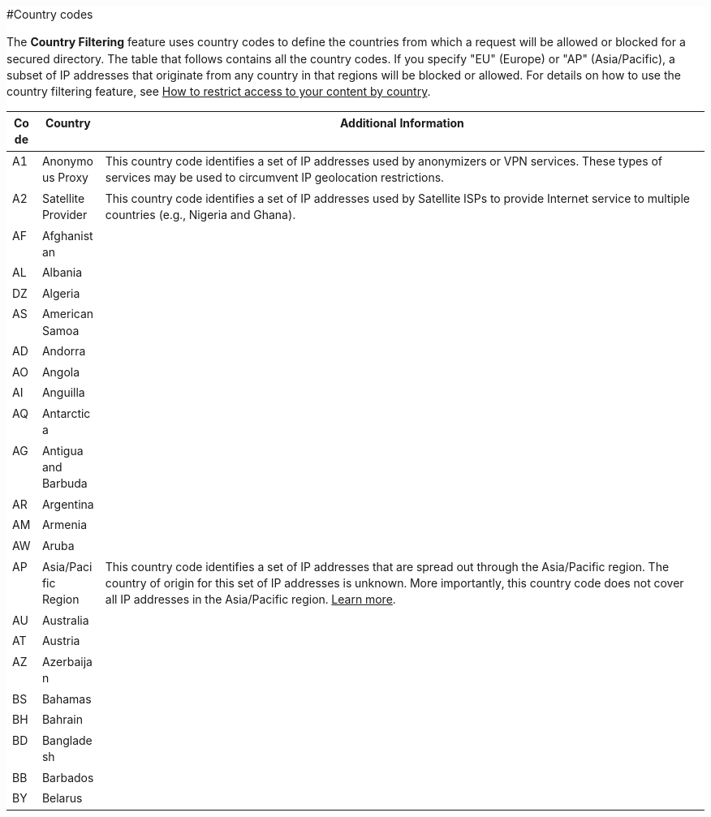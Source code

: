 <properties 
	pageTitle="CDN - Country codes" 
	description="The Country Filtering feature uses country codes to define the countries from which a request will be allowed or blocked for a secured directory." 
	services="cdn" 
	documentationCenter=".NET" 
	authors="camsoper" 
	manager="dwrede" 
	editor=""/>

<tags
	ms.service="cdn"
	ms.date="12/02/2015"
	wacn.date=""/>

#Country codes

The **Country Filtering** feature uses country codes to define the countries from which a request will be allowed or blocked for a secured directory. The table that follows contains all the country codes. If you specify "EU" (Europe) or "AP" (Asia/Pacific), a subset of IP addresses that originate from any country in that regions will be blocked or allowed. For details on how to use the country filtering feature, see [How to restrict access to your content by country](/documentation/articles/cdn-restrict-access-by-country).

| Code         | Country                                      | Additional Information                                                                                                                                                                                                                               
|--------------|----------------------------------------------|------------------------------------------------------|
| A1           | Anonymous Proxy                              | This country code identifies a set of IP addresses used by anonymizers or VPN services. These types of services may be used to circumvent IP geolocation restrictions. |                                                                        
| A2           | Satellite Provider                           | This country code identifies a set of IP addresses used by Satellite ISPs to provide Internet service to multiple countries (e.g., Nigeria and Ghana). | 
| AF           | Afghanistan                                  |     |
| AL           | Albania                                      |     |
| DZ           | Algeria                                      |     | 
| AS           | American Samoa                               |     | 
| AD           | Andorra                                      |     |
| AO           | Angola                                       |     |
| AI           | Anguilla                                     |     |
| AQ           | Antarctica                                   |     |
| AG           | Antigua and Barbuda                          |     |
| AR           | Argentina                                    |     |
| AM           | Armenia                                      |     |
| AW           | Aruba                                        |     |
| AP           | Asia/Pacific Region                          | This country code identifies a set of IP addresses that are spread out through the Asia/Pacific region. The country of origin for this set of IP addresses is unknown. More importantly, this country code does not cover all IP addresses in the Asia/Pacific region. [Learn more](https://my.edgecast.com/uploads/ubers/1/docs/webhelp/w/CDNHelpCenter/Content/Knowledge_Base/Geolocation_EU_AP.htm).|     
| AU           | Australia                                    |     |
| AT           | Austria                                      |     |
| AZ           | Azerbaijan                                   |     | 
| BS           | Bahamas                                      |     |
| BH           | Bahrain                                      |     | 
| BD           | Bangladesh                                   |     | 
| BB           | Barbados                                     |     |
| BY           | Belarus                                      |     |